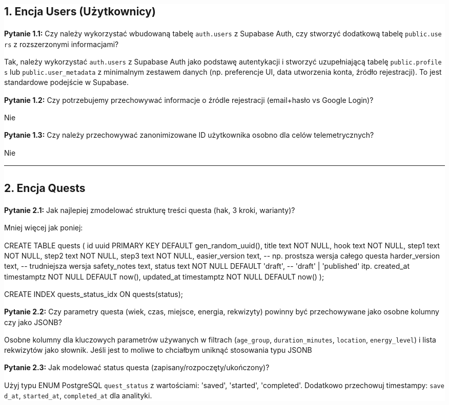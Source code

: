 ## 1. Encja Users (Użytkownicy)

**Pytanie 1.1:** Czy należy wykorzystać wbudowaną tabelę `auth.users` z Supabase Auth, czy stworzyć dodatkową tabelę `public.users` z rozszerzonymi informacjami?

Tak, należy wykorzystać `auth.users` z Supabase Auth jako podstawę autentykacji i stworzyć uzupełniającą tabelę `public.profiles` lub `public.user_metadata` z minimalnym zestawem danych (np. preferencje UI, data utworzenia konta, źródło rejestracji). To jest standardowe podejście w Supabase.

**Pytanie 1.2:** Czy potrzebujemy przechowywać informacje o źródle rejestracji (email+hasło vs Google Login)?

Nie

**Pytanie 1.3:** Czy należy przechowywać zanonimizowane ID użytkownika osobno dla celów telemetrycznych?

Nie

---

## 2. Encja Quests

**Pytanie 2.1:** Jak najlepiej zmodelować strukturę treści questa (hak, 3 kroki, warianty)?

Mniej więcej jak poniej:

CREATE TABLE quests (
  id              uuid PRIMARY KEY DEFAULT gen_random_uuid(),
  title           text NOT NULL,
  hook            text NOT NULL,
  step1           text NOT NULL,
  step2           text NOT NULL,
  step3           text NOT NULL,
  easier_version  text,         -- np. prostsza wersja całego questa
  harder_version  text,         -- trudniejsza wersja
  safety_notes    text,
  status          text NOT NULL DEFAULT 'draft', -- 'draft' | 'published' itp.
  created_at      timestamptz NOT NULL DEFAULT now(),
  updated_at      timestamptz NOT NULL DEFAULT now()
);

CREATE INDEX quests_status_idx ON quests(status);


**Pytanie 2.2:** Czy parametry questa (wiek, czas, miejsce, energia, rekwizyty) powinny być przechowywane jako osobne kolumny czy jako JSONB?

Osobne kolumny dla kluczowych parametrów używanych w filtrach (`age_group`, `duration_minutes`, `location`, `energy_level`) i lista rekwizytów jako słownik. Jeśli jest to moliwe to chciałbym uniknąć stosowania typu JSONB

**Pytanie 2.3:** Jak modelować status questa (zapisany/rozpoczęty/ukończony)?

Użyj typu ENUM PostgreSQL `quest_status` z wartościami: 'saved', 'started', 'completed'. Dodatkowo przechowuj timestampy: `saved_at`, `started_at`, `completed_at` dla analityki.
